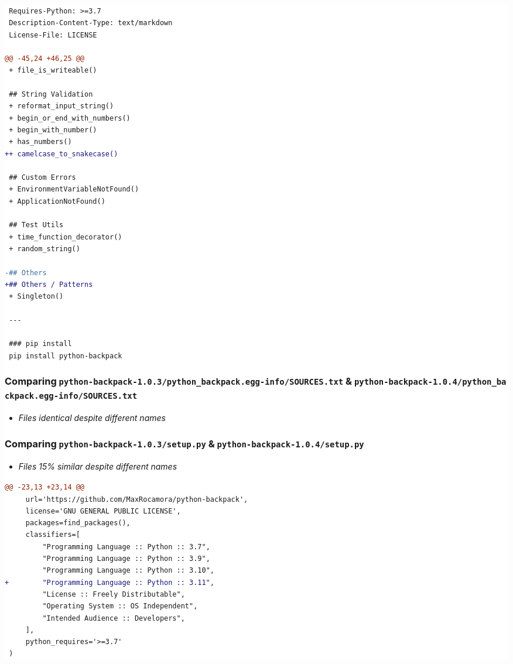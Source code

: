 ```diff
 Requires-Python: >=3.7
 Description-Content-Type: text/markdown
 License-File: LICENSE
 
@@ -45,24 +46,25 @@
 + file_is_writeable()
 
 ## String Validation
 + reformat_input_string()
 + begin_or_end_with_numbers()
 + begin_with_number()
 + has_numbers()
++ camelcase_to_snakecase()
 
 ## Custom Errors
 + EnvironmentVariableNotFound()
 + ApplicationNotFound()
 
 ## Test Utils
 + time_function_decorator()
 + random_string()
 
-## Others
+## Others / Patterns
 + Singleton()
 
 ---
 
 ### pip install
 pip install python-backpack
```

### Comparing `python-backpack-1.0.3/python_backpack.egg-info/SOURCES.txt` & `python-backpack-1.0.4/python_backpack.egg-info/SOURCES.txt`

 * *Files identical despite different names*

### Comparing `python-backpack-1.0.3/setup.py` & `python-backpack-1.0.4/setup.py`

 * *Files 15% similar despite different names*

```diff
@@ -23,13 +23,14 @@
     url='https://github.com/MaxRocamora/python-backpack',
     license='GNU GENERAL PUBLIC LICENSE',
     packages=find_packages(),
     classifiers=[
         "Programming Language :: Python :: 3.7",
         "Programming Language :: Python :: 3.9",
         "Programming Language :: Python :: 3.10",
+        "Programming Language :: Python :: 3.11",
         "License :: Freely Distributable",
         "Operating System :: OS Independent",
         "Intended Audience :: Developers",
     ],
     python_requires='>=3.7'
 )
```

